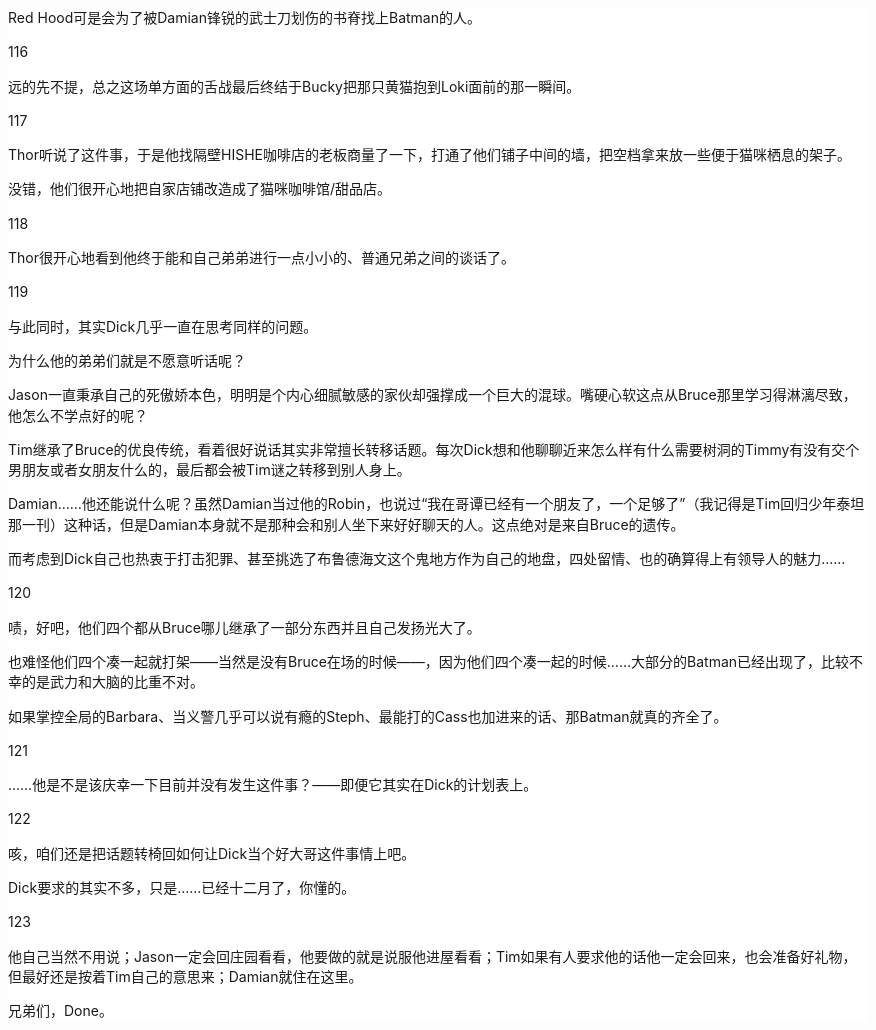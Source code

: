 Red Hood可是会为了被Damian锋锐的武士刀划伤的书脊找上Batman的人。



116

远的先不提，总之这场单方面的舌战最后终结于Bucky把那只黄猫抱到Loki面前的那一瞬间。



117

Thor听说了这件事，于是他找隔壁HISHE咖啡店的老板商量了一下，打通了他们铺子中间的墙，把空档拿来放一些便于猫咪栖息的架子。

没错，他们很开心地把自家店铺改造成了猫咪咖啡馆/甜品店。



118

Thor很开心地看到他终于能和自己弟弟进行一点小小的、普通兄弟之间的谈话了。



119

与此同时，其实Dick几乎一直在思考同样的问题。

为什么他的弟弟们就是不愿意听话呢？

Jason一直秉承自己的死傲娇本色，明明是个内心细腻敏感的家伙却强撑成一个巨大的混球。嘴硬心软这点从Bruce那里学习得淋漓尽致，他怎么不学点好的呢？

Tim继承了Bruce的优良传统，看着很好说话其实非常擅长转移话题。每次Dick想和他聊聊近来怎么样有什么需要树洞的Timmy有没有交个男朋友或者女朋友什么的，最后都会被Tim谜之转移到别人身上。

Damian……他还能说什么呢？虽然Damian当过他的Robin，也说过“我在哥谭已经有一个朋友了，一个足够了”（我记得是Tim回归少年泰坦那一刊）这种话，但是Damian本身就不是那种会和别人坐下来好好聊天的人。这点绝对是来自Bruce的遗传。

而考虑到Dick自己也热衷于打击犯罪、甚至挑选了布鲁德海文这个鬼地方作为自己的地盘，四处留情、也的确算得上有领导人的魅力……



120

啧，好吧，他们四个都从Bruce哪儿继承了一部分东西并且自己发扬光大了。

也难怪他们四个凑一起就打架——当然是没有Bruce在场的时候——，因为他们四个凑一起的时候……大部分的Batman已经出现了，比较不幸的是武力和大脑的比重不对。

如果掌控全局的Barbara、当义警几乎可以说有瘾的Steph、最能打的Cass也加进来的话、那Batman就真的齐全了。



121

……他是不是该庆幸一下目前并没有发生这件事？——即便它其实在Dick的计划表上。



122

咳，咱们还是把话题转椅回如何让Dick当个好大哥这件事情上吧。

Dick要求的其实不多，只是……已经十二月了，你懂的。



123

他自己当然不用说；Jason一定会回庄园看看，他要做的就是说服他进屋看看；Tim如果有人要求他的话他一定会回来，也会准备好礼物，但最好还是按着Tim自己的意思来；Damian就住在这里。

兄弟们，Done。
